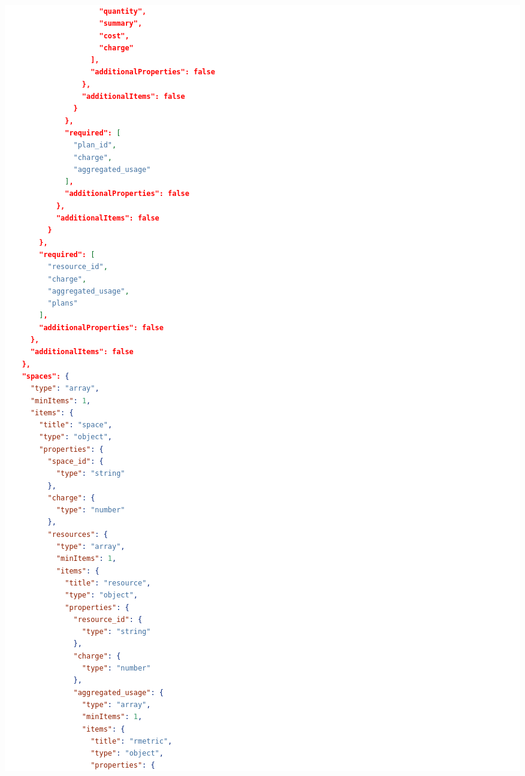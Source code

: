 ```json
                      "quantity",
                      "summary",
                      "cost",
                      "charge"
                    ],
                    "additionalProperties": false
                  },
                  "additionalItems": false
                }
              },
              "required": [
                "plan_id",
                "charge",
                "aggregated_usage"
              ],
              "additionalProperties": false
            },
            "additionalItems": false
          }
        },
        "required": [
          "resource_id",
          "charge",
          "aggregated_usage",
          "plans"
        ],
        "additionalProperties": false
      },
      "additionalItems": false
    },
    "spaces": {
      "type": "array",
      "minItems": 1,
      "items": {
        "title": "space",
        "type": "object",
        "properties": {
          "space_id": {
            "type": "string"
          },
          "charge": {
            "type": "number"
          },
          "resources": {
            "type": "array",
            "minItems": 1,
            "items": {
              "title": "resource",
              "type": "object",
              "properties": {
                "resource_id": {
                  "type": "string"
                },
                "charge": {
                  "type": "number"
                },
                "aggregated_usage": {
                  "type": "array",
                  "minItems": 1,
                  "items": {
                    "title": "rmetric",
                    "type": "object",
                    "properties": {
```